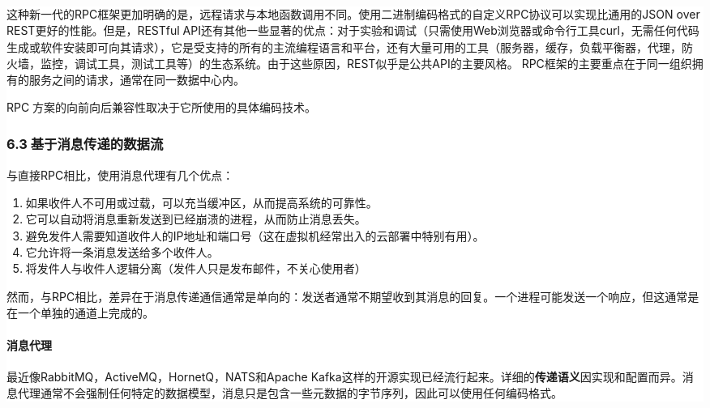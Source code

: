 这种新一代的RPC框架更加明确的是，远程请求与本地函数调用不同。使用二进制编码格式的自定义RPC协议可以实现比通用的JSON over REST更好的性能。但是，RESTful API还有其他一些显著的优点：对于实验和调试（只需使用Web浏览器或命令行工具curl，无需任何代码生成或软件安装即可向其请求），它是受支持的所有的主流编程语言和平台，还有大量可用的工具（服务器，缓存，负载平衡器，代理，防火墙，监控，调试工具，测试工具等）的生态系统。由于这些原因，REST似乎是公共API的主要风格。 RPC框架的主要重点在于同一组织拥有的服务之间的请求，通常在同一数据中心内。

RPC 方案的向前向后兼容性取决于它所使用的具体编码技术。

### 6.3 基于消息传递的数据流
与直接RPC相比，使用消息代理有几个优点：
1. 如果收件人不可用或过载，可以充当缓冲区，从而提高系统的可靠性。
2. 它可以自动将消息重新发送到已经崩溃的进程，从而防止消息丢失。
3. 避免发件人需要知道收件人的IP地址和端口号（这在虚拟机经常出入的云部署中特别有用）。
4. 它允许将一条消息发送给多个收件人。
5. 将发件人与收件人逻辑分离（发件人只是发布邮件，不关心使用者）

然而，与RPC相比，差异在于消息传递通信通常是单向的：发送者通常不期望收到其消息的回复。一个进程可能发送一个响应，但这通常是在一个单独的通道上完成的。

#### 消息代理
最近像RabbitMQ，ActiveMQ，HornetQ，NATS和Apache Kafka这样的开源实现已经流行起来。详细的**传递语义**因实现和配置而异。消息代理通常不会强制任何特定的数据模型，消息只是包含一些元数据的字节序列，因此可以使用任何编码格式。